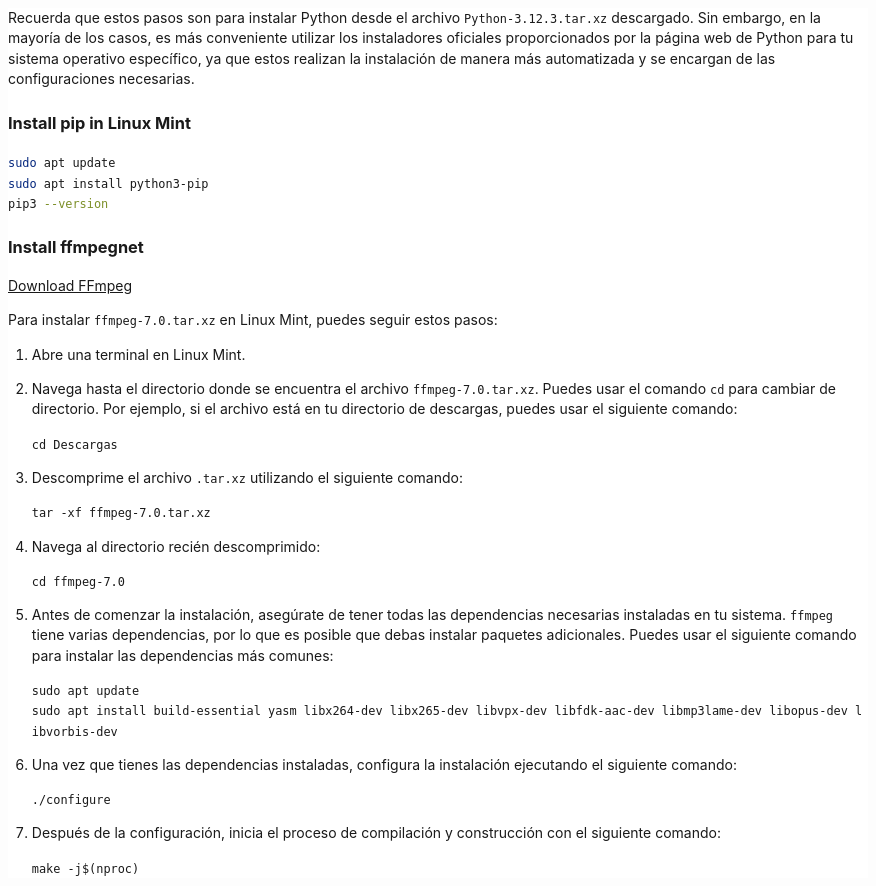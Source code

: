 Recuerda que estos pasos son para instalar Python desde el archivo `Python-3.12.3.tar.xz` descargado. Sin embargo, en la mayoría de los casos, es más conveniente utilizar los instaladores oficiales proporcionados por la página web de Python para tu sistema operativo específico, ya que estos realizan la instalación de manera más automatizada y se encargan de las configuraciones necesarias.

### Install pip in Linux Mint

```bash
sudo apt update
sudo apt install python3-pip
pip3 --version
```

### Install ffmpegnet

[Download FFmpeg](https://ffmpeg.org/download.html)

Para instalar `ffmpeg-7.0.tar.xz` en Linux Mint, puedes seguir estos pasos:

1. Abre una terminal en Linux Mint.

2. Navega hasta el directorio donde se encuentra el archivo `ffmpeg-7.0.tar.xz`. Puedes usar el comando `cd` para cambiar de directorio. Por ejemplo, si el archivo está en tu directorio de descargas, puedes usar el siguiente comando:
   ```
   cd Descargas
   ```

3. Descomprime el archivo `.tar.xz` utilizando el siguiente comando:
   ```
   tar -xf ffmpeg-7.0.tar.xz
   ```

4. Navega al directorio recién descomprimido:
   ```
   cd ffmpeg-7.0
   ```

5. Antes de comenzar la instalación, asegúrate de tener todas las dependencias necesarias instaladas en tu sistema. `ffmpeg` tiene varias dependencias, por lo que es posible que debas instalar paquetes adicionales. Puedes usar el siguiente comando para instalar las dependencias más comunes:
   ```
   sudo apt update
   sudo apt install build-essential yasm libx264-dev libx265-dev libvpx-dev libfdk-aac-dev libmp3lame-dev libopus-dev libvorbis-dev
   ```

6. Una vez que tienes las dependencias instaladas, configura la instalación ejecutando el siguiente comando:
   ```
   ./configure
   ```

7. Después de la configuración, inicia el proceso de compilación y construcción con el siguiente comando:
   ```
   make -j$(nproc)
   ```
